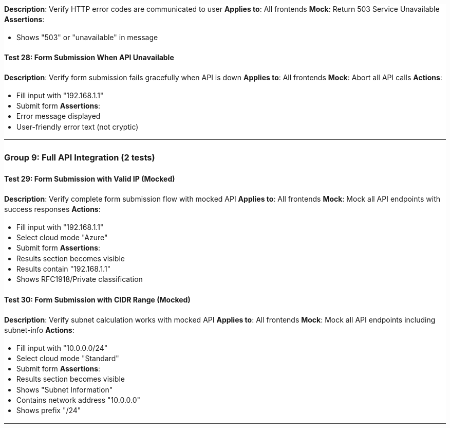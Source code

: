 **Description**: Verify HTTP error codes are communicated to user
**Applies to**: All frontends
**Mock**: Return 503 Service Unavailable
**Assertions**:

- Shows "503" or "unavailable" in message

#### Test 28: Form Submission When API Unavailable

**Description**: Verify form submission fails gracefully when API is down
**Applies to**: All frontends
**Mock**: Abort all API calls
**Actions**:

- Fill input with "192.168.1.1"
- Submit form
**Assertions**:
- Error message displayed
- User-friendly error text (not cryptic)

---

### Group 9: Full API Integration (2 tests)

#### Test 29: Form Submission with Valid IP (Mocked)

**Description**: Verify complete form submission flow with mocked API
**Applies to**: All frontends
**Mock**: Mock all API endpoints with success responses
**Actions**:

- Fill input with "192.168.1.1"
- Select cloud mode "Azure"
- Submit form
**Assertions**:
- Results section becomes visible
- Results contain "192.168.1.1"
- Shows RFC1918/Private classification

#### Test 30: Form Submission with CIDR Range (Mocked)

**Description**: Verify subnet calculation works with mocked API
**Applies to**: All frontends
**Mock**: Mock all API endpoints including subnet-info
**Actions**:

- Fill input with "10.0.0.0/24"
- Select cloud mode "Standard"
- Submit form
**Assertions**:
- Results section becomes visible
- Shows "Subnet Information"
- Contains network address "10.0.0.0"
- Shows prefix "/24"

---